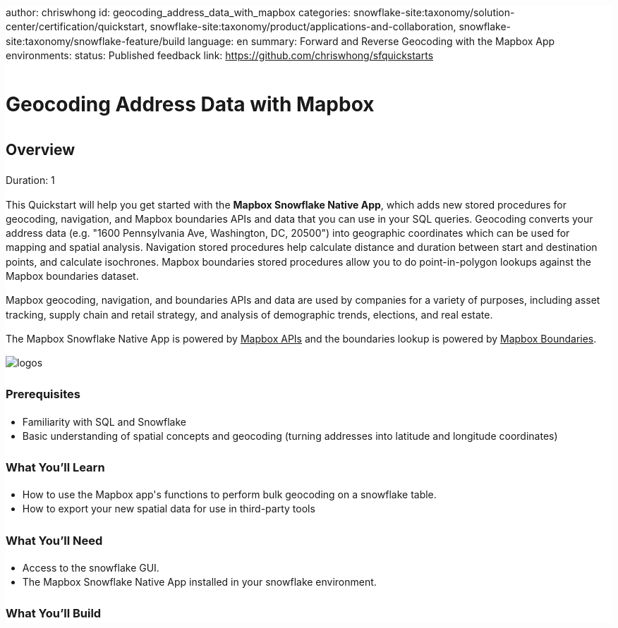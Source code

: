 author: chriswhong
id: geocoding_address_data_with_mapbox
categories: snowflake-site:taxonomy/solution-center/certification/quickstart, snowflake-site:taxonomy/product/applications-and-collaboration, snowflake-site:taxonomy/snowflake-feature/build
language: en
summary: Forward and Reverse Geocoding with the Mapbox App
environments: 
status: Published
feedback link: https://github.com/chriswhong/sfquickstarts

# Geocoding Address Data with Mapbox



## Overview
Duration: 1

This Quickstart will help you get started with the __Mapbox Snowflake Native App__, which adds new stored procedures for geocoding, navigation, and Mapbox boundaries APIs and data that you can use in your SQL queries.  Geocoding converts your address data (e.g. "1600 Pennsylvania Ave, Washington, DC, 20500") into geographic coordinates which can be used for mapping and spatial analysis. Navigation stored procedures help calculate distance and duration between start and destination points, and calculate isochrones. Mapbox boundaries stored procedures allow you to do point-in-polygon lookups against the Mapbox boundaries dataset.

Mapbox geocoding, navigation, and boundaries APIs and data are used by companies for a variety of purposes, including asset tracking, supply chain and retail strategy, and analysis of demographic trends, elections, and real estate.

The Mapbox Snowflake Native App is powered by [Mapbox APIs](https://docs.mapbox.com/api) and the boundaries lookup is powered by [Mapbox Boundaries](https://www.mapbox.com/boundaries).

![logos](assets/logos.png)


### Prerequisites

- Familiarity with SQL and Snowflake
- Basic understanding of spatial concepts and geocoding (turning addresses into latitude and longitude coordinates)

### What You’ll Learn

- How to use the Mapbox app's functions to perform bulk geocoding on a snowflake table.
- How to export your new spatial data for use in third-party tools

### What You’ll Need

- Access to the snowflake GUI.
- The Mapbox Snowflake Native App installed in your snowflake environment.

### What You’ll Build
